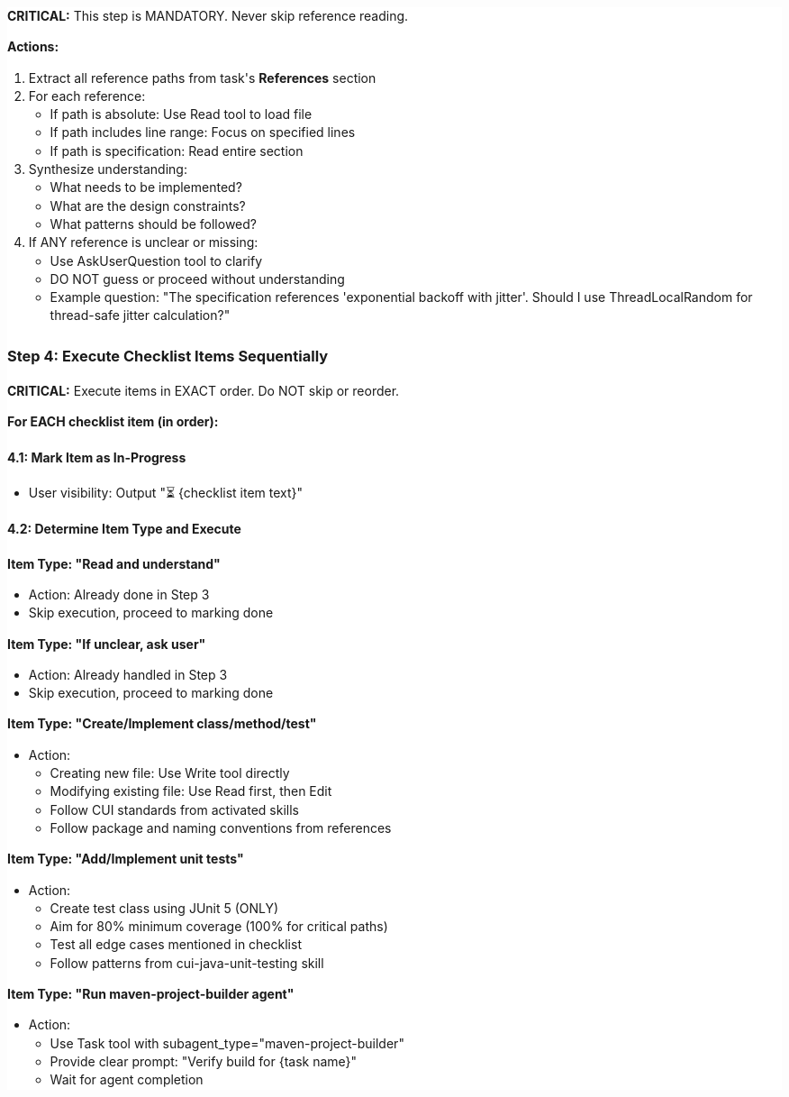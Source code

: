 **CRITICAL:** This step is MANDATORY. Never skip reference reading.

**Actions:**
1. Extract all reference paths from task's **References** section
2. For each reference:
   - If path is absolute: Use Read tool to load file
   - If path includes line range: Focus on specified lines
   - If path is specification: Read entire section
3. Synthesize understanding:
   - What needs to be implemented?
   - What are the design constraints?
   - What patterns should be followed?
4. If ANY reference is unclear or missing:
   - Use AskUserQuestion tool to clarify
   - DO NOT guess or proceed without understanding
   - Example question: "The specification references 'exponential backoff with jitter'. Should I use ThreadLocalRandom for thread-safe jitter calculation?"

### Step 4: Execute Checklist Items Sequentially

**CRITICAL:** Execute items in EXACT order. Do NOT skip or reorder.

**For EACH checklist item (in order):**

#### 4.1: Mark Item as In-Progress
- User visibility: Output "⏳ {checklist item text}"

#### 4.2: Determine Item Type and Execute

**Item Type: "Read and understand"**
- Action: Already done in Step 3
- Skip execution, proceed to marking done

**Item Type: "If unclear, ask user"**
- Action: Already handled in Step 3
- Skip execution, proceed to marking done

**Item Type: "Create/Implement class/method/test"**
- Action:
  - Creating new file: Use Write tool directly
  - Modifying existing file: Use Read first, then Edit
  - Follow CUI standards from activated skills
  - Follow package and naming conventions from references

**Item Type: "Add/Implement unit tests"**
- Action:
  - Create test class using JUnit 5 (ONLY)
  - Aim for 80% minimum coverage (100% for critical paths)
  - Test all edge cases mentioned in checklist
  - Follow patterns from cui-java-unit-testing skill

**Item Type: "Run maven-project-builder agent"**
- Action:
  - Use Task tool with subagent_type="maven-project-builder"
  - Provide clear prompt: "Verify build for {task name}"
  - Wait for agent completion
